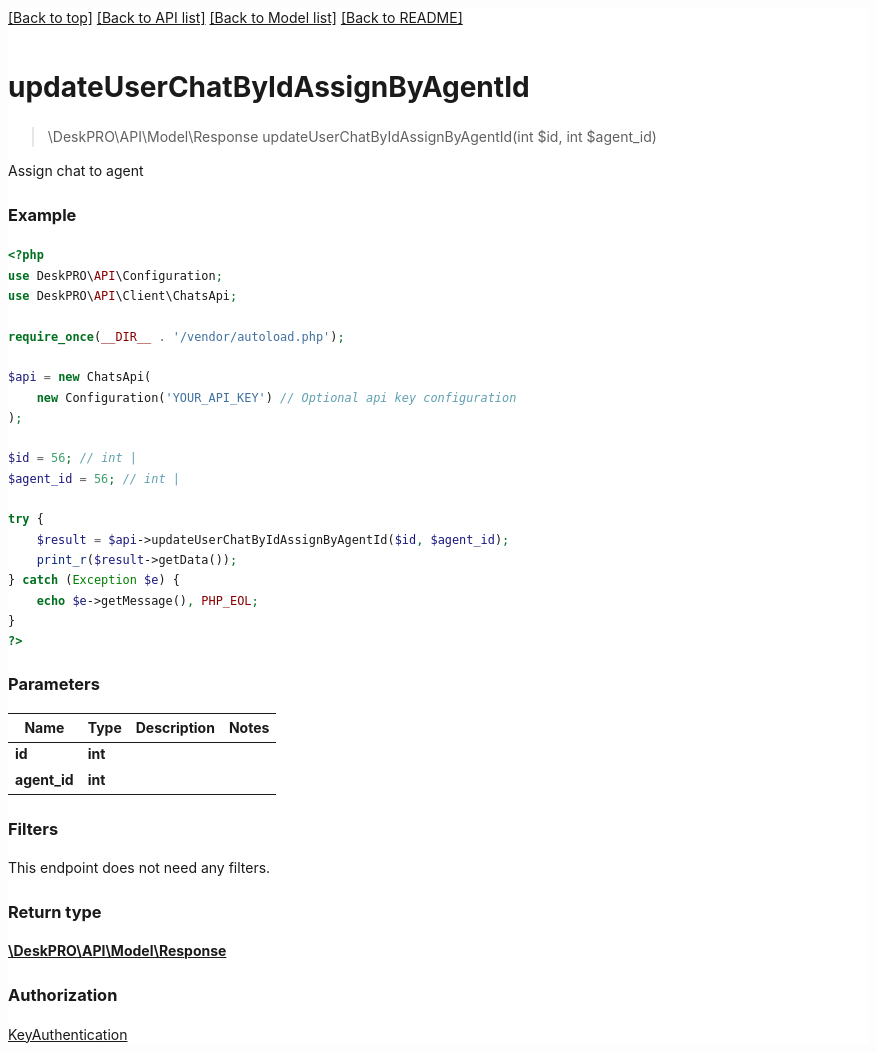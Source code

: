 [[Back to top]](#) [[Back to API list]](../../README.md#documentation-for-api-endpoints) [[Back to Model list]](../../README.md#documentation-for-models) [[Back to README]](../../README.md)

# **updateUserChatByIdAssignByAgentId**
> \DeskPRO\API\Model\Response updateUserChatByIdAssignByAgentId(int $id, int $agent_id)



Assign chat to agent

### Example
```php
<?php
use DeskPRO\API\Configuration;
use DeskPRO\API\Client\ChatsApi;

require_once(__DIR__ . '/vendor/autoload.php');

$api = new ChatsApi(
    new Configuration('YOUR_API_KEY') // Optional api key configuration
);

$id = 56; // int | 
$agent_id = 56; // int | 

try {
    $result = $api->updateUserChatByIdAssignByAgentId($id, $agent_id);
    print_r($result->getData());
} catch (Exception $e) {
    echo $e->getMessage(), PHP_EOL;
}
?>
```

### Parameters


Name | Type | Description  | Notes
------------- | ------------- | ------------- | -------------
 **id** | **int**|  |
 **agent_id** | **int**|  |

### Filters
This endpoint does not need any filters.


### Return type

[**\DeskPRO\API\Model\Response**](../Model/Response.md)

### Authorization

[KeyAuthentication](../../README.md#KeyAuthentication)
